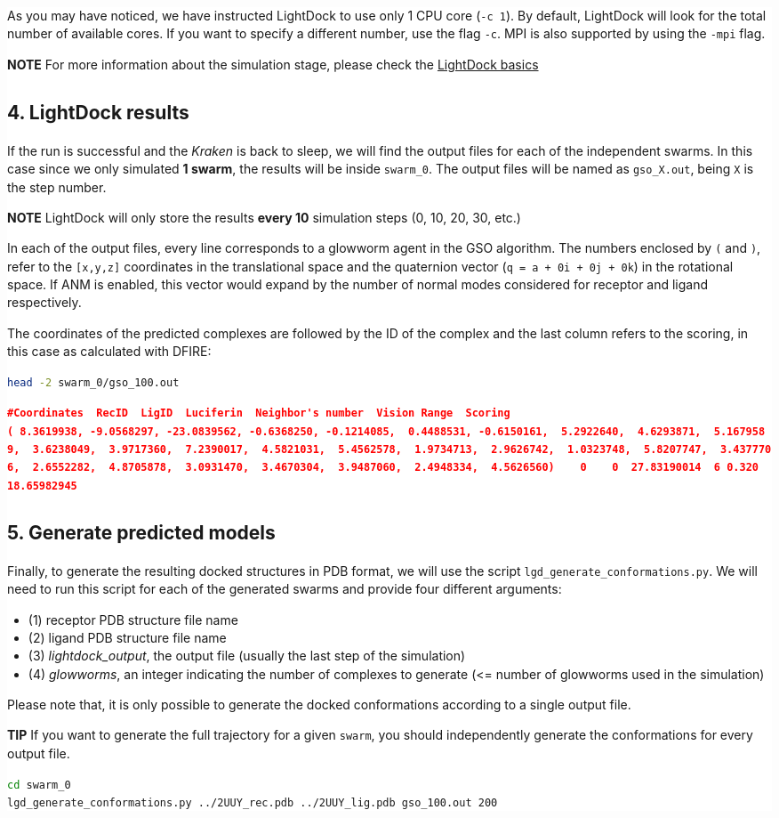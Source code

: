 As you may have noticed, we have instructed LightDock to use only 1 CPU core (`-c 1`). By default, LightDock will look for the total number of available cores. If you want to specify a different number, use the flag `-c`. MPI is also supported by using the `-mpi` flag.

**NOTE** For more information about the simulation stage, please check the [LightDock basics](https://lightdock.org/tutorials/0.9.1./basics#3-run-a-simulation)


## 4. LightDock results

If the run is successful and the *Kraken* is back to sleep, we will find the output files for each of the independent swarms. In this case since we only simulated **1 swarm**, the results will be inside `swarm_0`. The output files will be named as `gso_X.out`, being `X` is the step number.

**NOTE** LightDock will only store the results **every 10** simulation steps (0, 10, 20, 30, etc.)

In each of the output files, every line corresponds to a glowworm agent in the GSO algorithm. The numbers enclosed by `(` and `)`, refer to the `[x,y,z]` coordinates in the translational space and the quaternion vector (`q = a + 0i + 0j + 0k`) in the rotational space. If ANM is enabled, this vector would expand by the number of normal modes considered for receptor and ligand respectively. 

The coordinates of the predicted complexes are followed by the ID of the complex and the last column refers to the scoring, in this case as calculated with DFIRE:

```bash
head -2 swarm_0/gso_100.out
```

```json
#Coordinates  RecID  LigID  Luciferin  Neighbor's number  Vision Range  Scoring
( 8.3619938, -9.0568297, -23.0839562, -0.6368250, -0.1214085,  0.4488531, -0.6150161,  5.2922640,  4.6293871,  5.1679589,  3.6238049,  3.9717360,  7.2390017,  4.5821031,  5.4562578,  1.9734713,  2.9626742,  1.0323748,  5.8207747,  3.4377706,  2.6552282,  4.8705878,  3.0931470,  3.4670304,  3.9487060,  2.4948334,  4.5626560)    0    0  27.83190014  6 0.320  18.65982945
```

## 5. Generate predicted models

Finally, to generate the resulting docked structures in PDB format, we will use the script `lgd_generate_conformations.py`. We will need to run this script for each of the generated swarms and provide four different arguments:

- (1) receptor PDB structure file name
- (2) ligand PDB structure file name
- (3) *lightdock_output*, the output file (usually the last step of the simulation)
- (4) *glowworms*, an integer indicating the number of complexes to generate (<= number of glowworms used in the simulation)

Please note that, it is only possible to generate the docked conformations according to a single output file. 

**TIP** If you want to generate the full trajectory for a given `swarm`, you should independently generate the conformations for every output file.

```bash
cd swarm_0
lgd_generate_conformations.py ../2UUY_rec.pdb ../2UUY_lig.pdb gso_100.out 200
```
